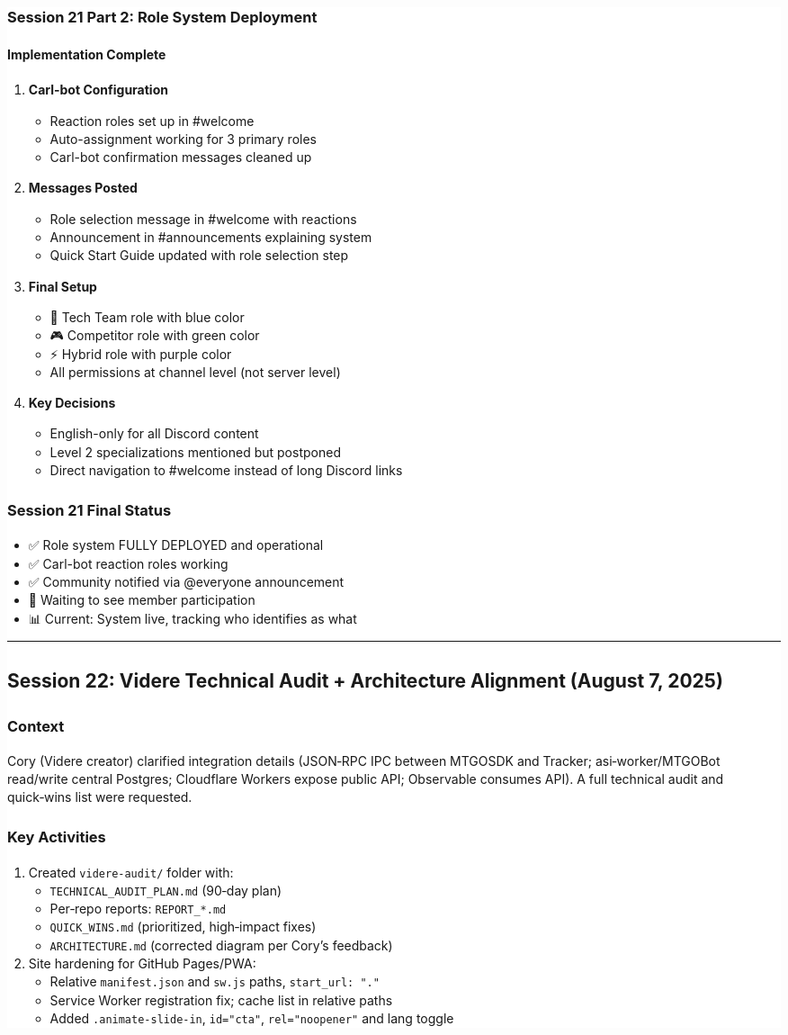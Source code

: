### Session 21 Part 2: Role System Deployment

#### Implementation Complete
1. **Carl-bot Configuration**
   - Reaction roles set up in #welcome
   - Auto-assignment working for 3 primary roles
   - Carl-bot confirmation messages cleaned up

2. **Messages Posted**
   - Role selection message in #welcome with reactions
   - Announcement in #announcements explaining system
   - Quick Start Guide updated with role selection step

3. **Final Setup**
   - 🔧 Tech Team role with blue color
   - 🎮 Competitor role with green color
   - ⚡ Hybrid role with purple color
   - All permissions at channel level (not server level)

4. **Key Decisions**
   - English-only for all Discord content
   - Level 2 specializations mentioned but postponed
   - Direct navigation to #welcome instead of long Discord links

### Session 21 Final Status
- ✅ Role system FULLY DEPLOYED and operational
- ✅ Carl-bot reaction roles working
- ✅ Community notified via @everyone announcement
- 🎯 Waiting to see member participation
- 📊 Current: System live, tracking who identifies as what

---

## Session 22: Videre Technical Audit + Architecture Alignment (August 7, 2025)

### Context
Cory (Videre creator) clarified integration details (JSON‑RPC IPC between MTGOSDK and Tracker; asi‑worker/MTGOBot read/write central Postgres; Cloudflare Workers expose public API; Observable consumes API). A full technical audit and quick‑wins list were requested.

### Key Activities
1. Created `videre-audit/` folder with:
   - `TECHNICAL_AUDIT_PLAN.md` (90‑day plan)
   - Per‑repo reports: `REPORT_*.md`
   - `QUICK_WINS.md` (prioritized, high‑impact fixes)
   - `ARCHITECTURE.md` (corrected diagram per Cory’s feedback)
2. Site hardening for GitHub Pages/PWA:
   - Relative `manifest.json` and `sw.js` paths, `start_url: "."`
   - Service Worker registration fix; cache list in relative paths
   - Added `.animate-slide-in`, `id="cta"`, `rel="noopener"` and lang toggle
